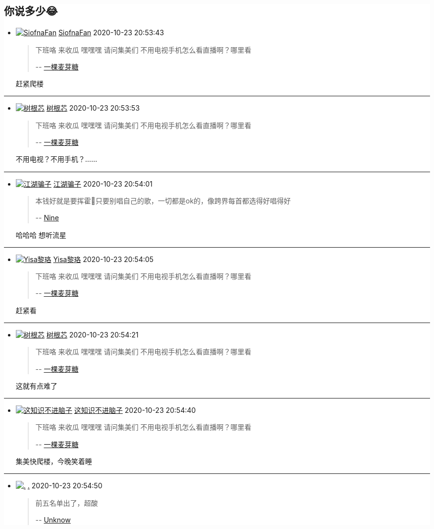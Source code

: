   你说多少😂  
---
* [![SiofnaFan](https://img2.doubanio.com/icon/u180076918-2.jpg)](https://www.douban.com/people/180076918/)    [SiofnaFan](https://www.douban.com/people/180076918/)    2020-10-23 20:53:43  
  >下班咯 来收瓜 嘿嘿嘿 请问集美们 不用电视手机怎么看直播啊？哪里看  
  >
  >-- [一棵麦芽糖](https://www.douban.com/people/114181779/)  
  
  赶紧爬楼  
---
* [![树根芯](https://img3.doubanio.com/icon/u150517926-1.jpg)](https://www.douban.com/people/150517926/)    [树根芯](https://www.douban.com/people/150517926/)    2020-10-23 20:53:53  
  >下班咯 来收瓜 嘿嘿嘿 请问集美们 不用电视手机怎么看直播啊？哪里看  
  >
  >-- [一棵麦芽糖](https://www.douban.com/people/114181779/)  
  
  不用电视？不用手机？……  
---
* [![江湖骗子](https://img9.doubanio.com/icon/u178799818-5.jpg)](https://www.douban.com/people/178799818/)    [江湖骗子](https://www.douban.com/people/178799818/)    2020-10-23 20:54:01  
  >本钱好就是要挥霍🤣只要别唱自己的歌，一切都是ok的，像跨界每首都选得好唱得好  
  >
  >-- [Nine](https://www.douban.com/people/63277483/)  
  
  哈哈哈  想听流星  
---
* [![Yisa黎珞](https://img3.doubanio.com/icon/u217273308-1.jpg)](https://www.douban.com/people/217273308/)    [Yisa黎珞](https://www.douban.com/people/217273308/)    2020-10-23 20:54:05  
  >下班咯 来收瓜 嘿嘿嘿 请问集美们 不用电视手机怎么看直播啊？哪里看  
  >
  >-- [一棵麦芽糖](https://www.douban.com/people/114181779/)  
  
  赶紧看  
---
* [![树根芯](https://img3.doubanio.com/icon/u150517926-1.jpg)](https://www.douban.com/people/150517926/)    [树根芯](https://www.douban.com/people/150517926/)    2020-10-23 20:54:21  
  >下班咯 来收瓜 嘿嘿嘿 请问集美们 不用电视手机怎么看直播啊？哪里看  
  >
  >-- [一棵麦芽糖](https://www.douban.com/people/114181779/)  
  
  这就有点难了  
---
* [![这知识不进脑子](https://img2.doubanio.com/icon/u210998089-2.jpg)](https://www.douban.com/people/210998089/)    [这知识不进脑子](https://www.douban.com/people/210998089/)    2020-10-23 20:54:40  
  >下班咯 来收瓜 嘿嘿嘿 请问集美们 不用电视手机怎么看直播啊？哪里看  
  >
  >-- [一棵麦芽糖](https://www.douban.com/people/114181779/)  
  
  集美快爬楼，今晚笑着睡  
---
* [![.](https://img3.doubanio.com/icon/u223668263-1.jpg)](https://www.douban.com/people/223668263/)    [.](https://www.douban.com/people/223668263/)    2020-10-23 20:54:50  
  >前五名单出了，超酸  
  >
  >-- [Unknow](https://www.douban.com/people/219306324/)  
  